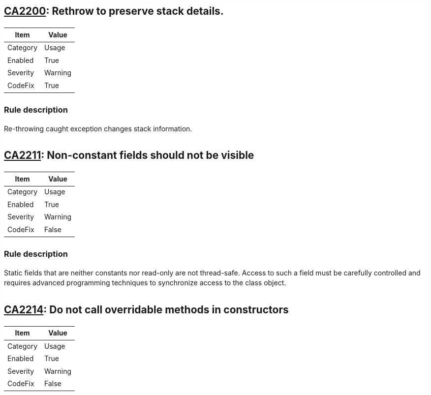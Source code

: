 ## [CA2200](https://docs.microsoft.com/visualstudio/code-quality/ca2200): Rethrow to preserve stack details.

|Item|Value|
|-|-|
|Category|Usage|
|Enabled|True|
|Severity|Warning|
|CodeFix|True|

### Rule description

Re-throwing caught exception changes stack information.

## [CA2211](https://docs.microsoft.com/visualstudio/code-quality/ca2211): Non-constant fields should not be visible

|Item|Value|
|-|-|
|Category|Usage|
|Enabled|True|
|Severity|Warning|
|CodeFix|False|

### Rule description

Static fields that are neither constants nor read-only are not thread-safe. Access to such a field must be carefully controlled and requires advanced programming techniques to synchronize access to the class object.

## [CA2214](https://docs.microsoft.com/visualstudio/code-quality/ca2214): Do not call overridable methods in constructors

|Item|Value|
|-|-|
|Category|Usage|
|Enabled|True|
|Severity|Warning|
|CodeFix|False|
